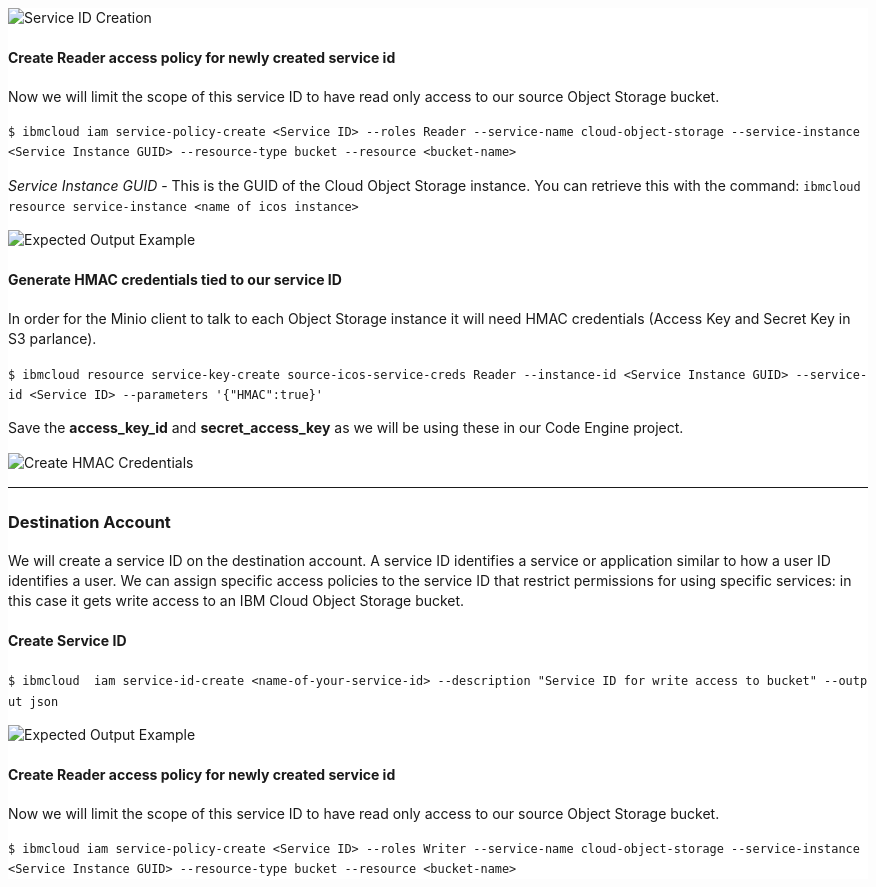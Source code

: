 ![Service ID Creation](https://dsc.cloud/quickshare/source-service-id.png)

#### Create Reader access policy for newly created service id
Now we will limit the scope of this service ID to have read only access to our source Object Storage bucket. 

```shell
$ ibmcloud iam service-policy-create <Service ID> --roles Reader --service-name cloud-object-storage --service-instance <Service Instance GUID> --resource-type bucket --resource <bucket-name>
```

*Service Instance GUID*  - This is the GUID of the Cloud Object Storage instance. You can retrieve this with the command: `ibmcloud resource service-instance <name of icos instance>`

![Expected Output Example](https://dsc.cloud/quickshare/create-source-service-policy.png)

#### Generate HMAC credentials tied to our service ID 
In order for the Minio client to talk to each Object Storage instance it will need HMAC credentials (Access Key and Secret Key in S3 parlance). 

```shell
$ ibmcloud resource service-key-create source-icos-service-creds Reader --instance-id <Service Instance GUID> --service-id <Service ID> --parameters '{"HMAC":true}'
```
Save the **access_key_id** and **secret_access_key** as we will be using these in our Code Engine project. 

![Create HMAC Credentials](https://dsc.cloud/quickshare/source-hmac-credentials.png)

---------------------------------------------------------------

### Destination Account
We will create a service ID on the destination account. A service ID identifies a service or application similar to how a user ID identifies a user. We can assign specific access policies to the service ID that restrict permissions for using specific services: in this case it gets write access to an IBM Cloud Object Storage bucket.  

#### Create Service ID
```shell
$ ibmcloud  iam service-id-create <name-of-your-service-id> --description "Service ID for write access to bucket" --output json
```

![Expected Output Example](https://dsc.cloud/quickshare/destination-service-id.png)

#### Create Reader access policy for newly created service id
Now we will limit the scope of this service ID to have read only access to our source Object Storage bucket. 

```shell 
$ ibmcloud iam service-policy-create <Service ID> --roles Writer --service-name cloud-object-storage --service-instance <Service Instance GUID> --resource-type bucket --resource <bucket-name>
```
